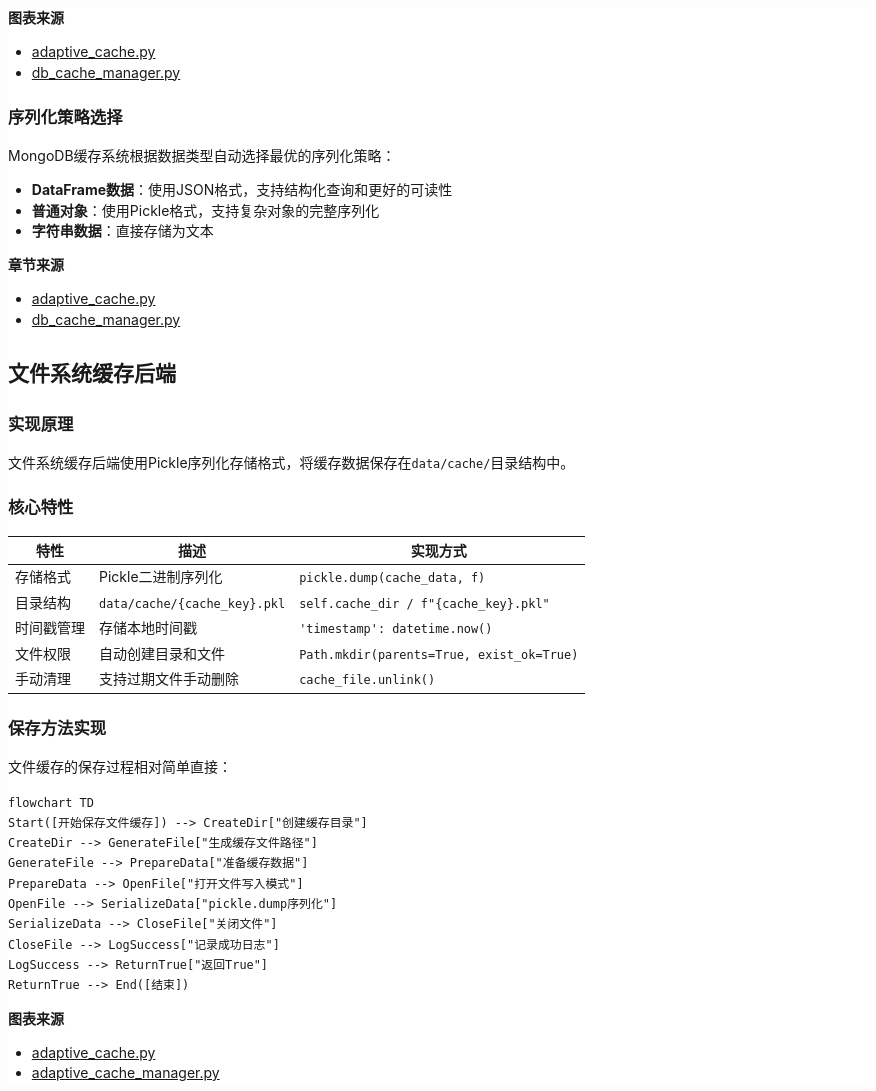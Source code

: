 **图表来源**
- [adaptive_cache.py](file://tradingagents/dataflows/adaptive_cache.py#L195-L223)
- [db_cache_manager.py](file://tradingagents/dataflows/db_cache_manager.py#L220-L280)

### 序列化策略选择

MongoDB缓存系统根据数据类型自动选择最优的序列化策略：

- **DataFrame数据**：使用JSON格式，支持结构化查询和更好的可读性
- **普通对象**：使用Pickle格式，支持复杂对象的完整序列化
- **字符串数据**：直接存储为文本

**章节来源**
- [adaptive_cache.py](file://tradingagents/dataflows/adaptive_cache.py#L159-L195)
- [db_cache_manager.py](file://tradingagents/dataflows/db_cache_manager.py#L150-L220)

## 文件系统缓存后端

### 实现原理

文件系统缓存后端使用Pickle序列化存储格式，将缓存数据保存在`data/cache/`目录结构中。

### 核心特性

| 特性 | 描述 | 实现方式 |
|------|------|----------|
| 存储格式 | Pickle二进制序列化 | `pickle.dump(cache_data, f)` |
| 目录结构 | `data/cache/{cache_key}.pkl` | `self.cache_dir / f"{cache_key}.pkl"` |
| 时间戳管理 | 存储本地时间戳 | `'timestamp': datetime.now()` |
| 文件权限 | 自动创建目录和文件 | `Path.mkdir(parents=True, exist_ok=True)` |
| 手动清理 | 支持过期文件手动删除 | `cache_file.unlink()` |

### 保存方法实现

文件缓存的保存过程相对简单直接：

```mermaid
flowchart TD
Start([开始保存文件缓存]) --> CreateDir["创建缓存目录"]
CreateDir --> GenerateFile["生成缓存文件路径"]
GenerateFile --> PrepareData["准备缓存数据"]
PrepareData --> OpenFile["打开文件写入模式"]
OpenFile --> SerializeData["pickle.dump序列化"]
SerializeData --> CloseFile["关闭文件"]
CloseFile --> LogSuccess["记录成功日志"]
LogSuccess --> ReturnTrue["返回True"]
ReturnTrue --> End([结束])
```

**图表来源**
- [adaptive_cache.py](file://tradingagents/dataflows/adaptive_cache.py#L67-L97)
- [adaptive_cache_manager.py](file://scripts/development/adaptive_cache_manager.py#L159-L187)
